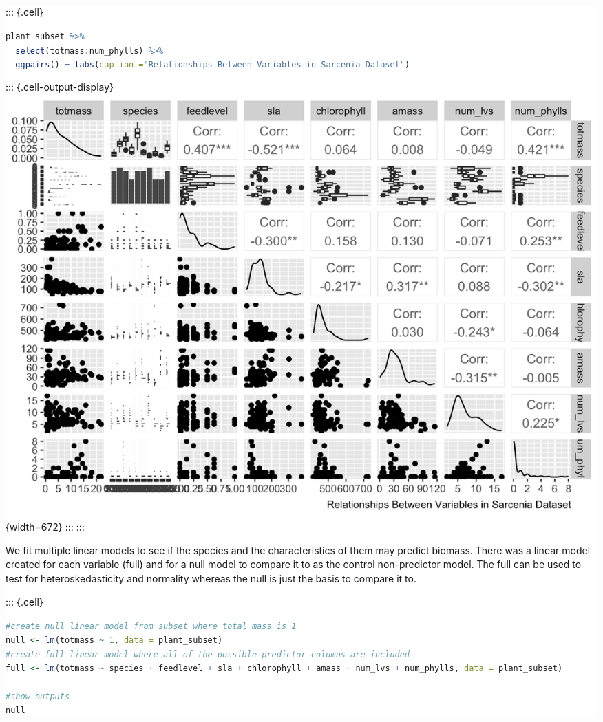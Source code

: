 
::: {.cell}

```{.r .cell-code}
plant_subset %>% 
  select(totmass:num_phylls) %>% 
  ggpairs() + labs(caption ="Relationships Between Variables in Sarcenia Dataset")
```

::: {.cell-output-display}
![](Homework5_files/figure-html/unnamed-chunk-6-1.png){width=672}
:::
:::

We fit multiple linear models to see if the species and the characteristics of them may predict biomass. There was a linear model created for each variable (full) and for a null model to compare it to as the control non-predictor model. The full can be used to test for heteroskedasticity and normality whereas the null is just the basis to compare it to. 

::: {.cell}

```{.r .cell-code}
#create null linear model from subset where total mass is 1
null <- lm(totmass ~ 1, data = plant_subset)
#create full linear model where all of the possible predictor columns are included
full <- lm(totmass ~ species + feedlevel + sla + chlorophyll + amass + num_lvs + num_phylls, data = plant_subset)

#show outputs
null 
```
